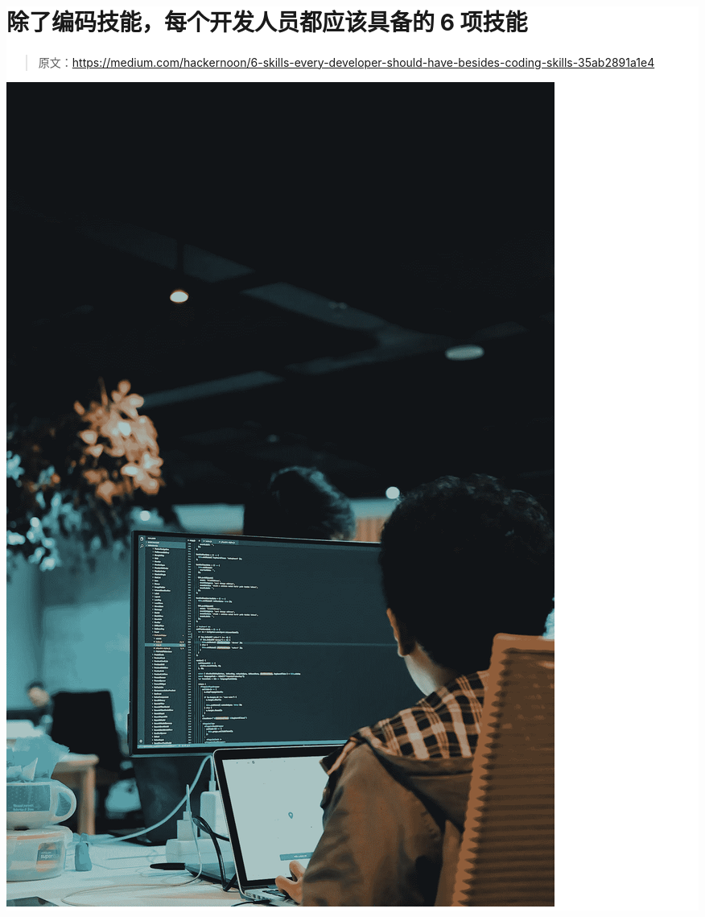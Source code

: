# 除了编码技能，每个开发人员都应该具备的 6 项技能

> 原文：<https://medium.com/hackernoon/6-skills-every-developer-should-have-besides-coding-skills-35ab2891a1e4>

![](img/8dd0b1834533e31e7036d95c75cfd6a0.png)
